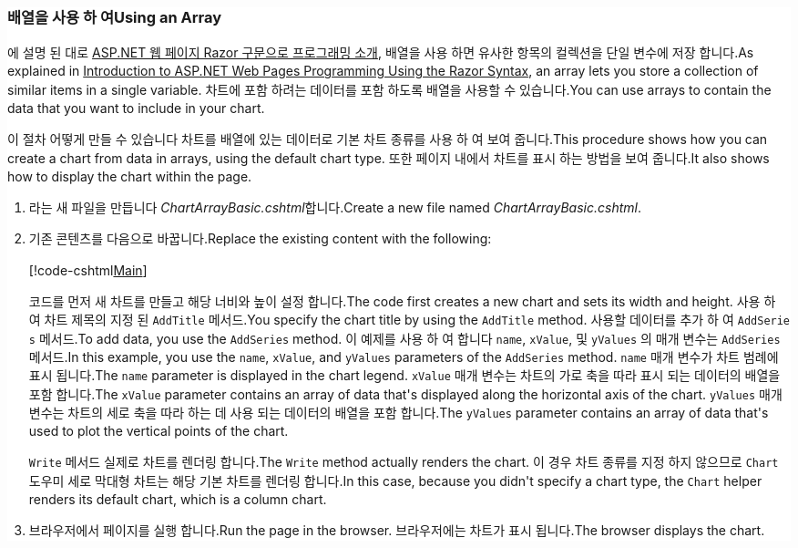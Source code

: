 ### <a name="using-an-array"></a><span data-ttu-id="1a54c-133">배열을 사용 하 여</span><span class="sxs-lookup"><span data-stu-id="1a54c-133">Using an Array</span></span>

<span data-ttu-id="1a54c-134">에 설명 된 대로 [ASP.NET 웹 페이지 Razor 구문으로 프로그래밍 소개](https://go.microsoft.com/fwlink/?LinkId=202890), 배열을 사용 하면 유사한 항목의 컬렉션을 단일 변수에 저장 합니다.</span><span class="sxs-lookup"><span data-stu-id="1a54c-134">As explained in [Introduction to ASP.NET Web Pages Programming Using the Razor Syntax](https://go.microsoft.com/fwlink/?LinkId=202890), an array lets you store a collection of similar items in a single variable.</span></span> <span data-ttu-id="1a54c-135">차트에 포함 하려는 데이터를 포함 하도록 배열을 사용할 수 있습니다.</span><span class="sxs-lookup"><span data-stu-id="1a54c-135">You can use arrays to contain the data that you want to include in your chart.</span></span>

<span data-ttu-id="1a54c-136">이 절차 어떻게 만들 수 있습니다 차트를 배열에 있는 데이터로 기본 차트 종류를 사용 하 여 보여 줍니다.</span><span class="sxs-lookup"><span data-stu-id="1a54c-136">This procedure shows how you can create a chart from data in arrays, using the default chart type.</span></span> <span data-ttu-id="1a54c-137">또한 페이지 내에서 차트를 표시 하는 방법을 보여 줍니다.</span><span class="sxs-lookup"><span data-stu-id="1a54c-137">It also shows how to display the chart within the page.</span></span>

1. <span data-ttu-id="1a54c-138">라는 새 파일을 만듭니다 *ChartArrayBasic.cshtml*합니다.</span><span class="sxs-lookup"><span data-stu-id="1a54c-138">Create a new file named *ChartArrayBasic.cshtml*.</span></span>
2. <span data-ttu-id="1a54c-139">기존 콘텐츠를 다음으로 바꿉니다.</span><span class="sxs-lookup"><span data-stu-id="1a54c-139">Replace the existing content with the following:</span></span> 

    [!code-cshtml[Main](7-displaying-data-in-a-chart/samples/sample1.cshtml)]

    <span data-ttu-id="1a54c-140">코드를 먼저 새 차트를 만들고 해당 너비와 높이 설정 합니다.</span><span class="sxs-lookup"><span data-stu-id="1a54c-140">The code first creates a new chart and sets its width and height.</span></span> <span data-ttu-id="1a54c-141">사용 하 여 차트 제목의 지정 된 `AddTitle` 메서드.</span><span class="sxs-lookup"><span data-stu-id="1a54c-141">You specify the chart title by using the `AddTitle` method.</span></span> <span data-ttu-id="1a54c-142">사용할 데이터를 추가 하 여 `AddSeries` 메서드.</span><span class="sxs-lookup"><span data-stu-id="1a54c-142">To add data, you use the `AddSeries` method.</span></span> <span data-ttu-id="1a54c-143">이 예제를 사용 하 여 합니다 `name`, `xValue`, 및 `yValues` 의 매개 변수는 `AddSeries` 메서드.</span><span class="sxs-lookup"><span data-stu-id="1a54c-143">In this example, you use the `name`, `xValue`, and `yValues` parameters of the `AddSeries` method.</span></span> <span data-ttu-id="1a54c-144">`name` 매개 변수가 차트 범례에 표시 됩니다.</span><span class="sxs-lookup"><span data-stu-id="1a54c-144">The `name` parameter is displayed in the chart legend.</span></span> <span data-ttu-id="1a54c-145">`xValue` 매개 변수는 차트의 가로 축을 따라 표시 되는 데이터의 배열을 포함 합니다.</span><span class="sxs-lookup"><span data-stu-id="1a54c-145">The `xValue` parameter contains an array of data that's displayed along the horizontal axis of the chart.</span></span> <span data-ttu-id="1a54c-146">`yValues` 매개 변수는 차트의 세로 축을 따라 하는 데 사용 되는 데이터의 배열을 포함 합니다.</span><span class="sxs-lookup"><span data-stu-id="1a54c-146">The `yValues` parameter contains an array of data that's used to plot the vertical points of the chart.</span></span>

    <span data-ttu-id="1a54c-147">`Write` 메서드 실제로 차트를 렌더링 합니다.</span><span class="sxs-lookup"><span data-stu-id="1a54c-147">The `Write` method actually renders the chart.</span></span> <span data-ttu-id="1a54c-148">이 경우 차트 종류를 지정 하지 않으므로 `Chart` 도우미 세로 막대형 차트는 해당 기본 차트를 렌더링 합니다.</span><span class="sxs-lookup"><span data-stu-id="1a54c-148">In this case, because you didn't specify a chart type, the `Chart` helper renders its default chart, which is a column chart.</span></span>
3. <span data-ttu-id="1a54c-149">브라우저에서 페이지를 실행 합니다.</span><span class="sxs-lookup"><span data-stu-id="1a54c-149">Run the page in the browser.</span></span> <span data-ttu-id="1a54c-150">브라우저에는 차트가 표시 됩니다.</span><span class="sxs-lookup"><span data-stu-id="1a54c-150">The browser displays the chart.</span></span> 
